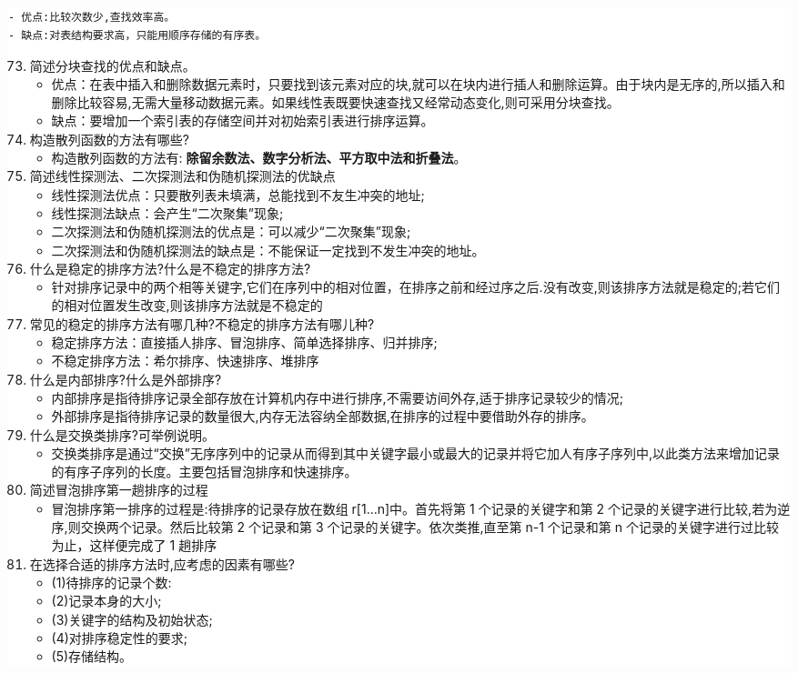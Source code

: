     - 优点:比较次数少,查找效率高。
    - 缺点:对表结构要求高，只能用顺序存储的有序表。
73. 简述分块查找的优点和缺点。
    - 优点：在表中插入和删除数据元素时，只要找到该元素对应的块,就可以在块内进行插人和删除运算。由于块内是无序的,所以插入和删除比较容易,无需大量移动数据元素。如果线性表既要快速查找又经常动态变化,则可采用分块查找。
    - 缺点：要增加一个索引表的存储空间并对初始索引表进行排序运算。
74. 构造散列函数的方法有哪些?
    - 构造散列函数的方法有: **除留余数法、数字分析法、平方取中法和折叠法**。
75. 简述线性探测法、二次探测法和伪随机探测法的优缺点
    - 线性探测法优点：只要散列表未填满，总能找到不友生冲突的地址;
    - 线性探测法缺点：会产生“二次聚集”现象;
    - 二次探测法和伪随机探测法的优点是：可以减少“二次聚集”现象;
    - 二次探测法和伪随机探测法的缺点是：不能保证一定找到不发生冲突的地址。
76. 什么是稳定的排序方法?什么是不稳定的排序方法?
    - 针对排序记录中的两个相等关键字,它们在序列中的相对位置，在排序之前和经过序之后.没有改变,则该排序方法就是稳定的;若它们的相对位置发生改变,则该排序方法就是不稳定的
77. 常见的稳定的排序方法有哪几种?不稳定的排序方法有哪儿种?
    - 稳定排序方法：直接插人排序、冒泡排序、简单选择排序、归并排序;
    - 不稳定排序方法：希尔排序、快速排序、堆排序
78. 什么是内部排序?什么是外部排序?
    - 内部排序是指待排序记录全部存放在计算机内存中进行排序,不需要访间外存,适于排序记录较少的情况;
    - 外部排序是指待排序记录的数量很大,内存无法容纳全部数据,在排序的过程中要借助外存的排序。
79. 什么是交换类排序?可举例说明。
    - 交换类排序是通过“交换”无序序列中的记录从而得到其中关键字最小或最大的记录并将它加人有序子序列中,以此类方法来增加记录的有序子序列的长度。主要包括冒泡排序和快速排序。
80. 简述冒泡排序第一趟排序的过程
    - 冒泡排序第一排序的过程是:待排序的记录存放在数组 r[1...n]中。首先将第 1 个记录的关键字和第 2 个记录的关键字进行比较,若为逆序,则交换两个记录。然后比较第 2 个记录和第 3 个记录的关键字。依次类推,直至第 n-1 个记录和第 n 个记录的关键字进行过比较为止，这样便完成了 1 趟排序
81. 在选择合适的排序方法时,应考虑的因素有哪些?
    - (1)待排序的记录个数:
    - (2)记录本身的大小;
    - (3)关键字的结构及初始状态;
    - (4)对排序稳定性的要求;
    - (5)存储结构。
